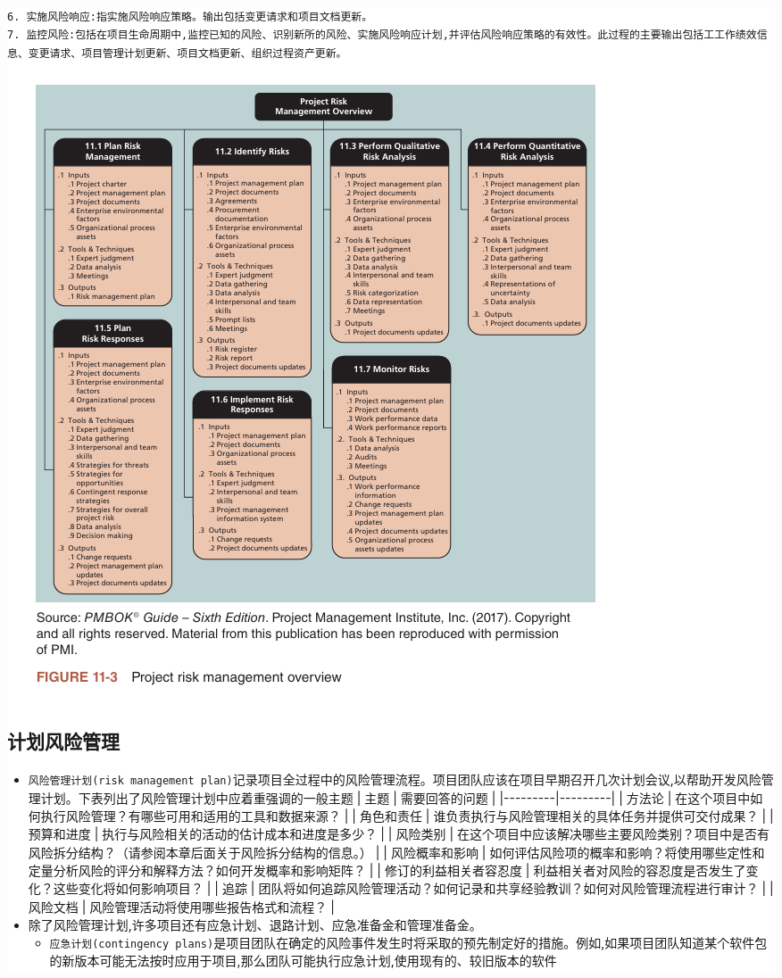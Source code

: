     6. 实施风险响应:指实施风险响应策略。输出包括变更请求和项目文档更新。
    7. 监控风险:包括在项目生命周期中,监控已知的风险、识别新所的风险、实施风险响应计划,并评估风险响应策略的有效性。此过程的主要输出包括工工作绩效信息、变更请求、项目管理计划更新、项目文档更新、组织过程资产更新。
![Project risk management overview](images/第11章项目风险管理/image-1.png)

## 计划风险管理

- `风险管理计划(risk management plan)`记录项目全过程中的风险管理流程。项目团队应该在项目早期召开几次计划会议,以帮助开发风险管理计划。下表列出了风险管理计划中应着重强调的一般主题
| 主题 | 需要回答的问题 |
|---------|---------|
| 方法论 | 在这个项目中如何执行风险管理？有哪些可用和适用的工具和数据来源？ |
| 角色和责任 | 谁负责执行与风险管理相关的具体任务并提供可交付成果？ |
| 预算和进度 | 执行与风险相关的活动的估计成本和进度是多少？ |
| 风险类别 | 在这个项目中应该解决哪些主要风险类别？项目中是否有风险拆分结构？（请参阅本章后面关于风险拆分结构的信息。） |
| 风险概率和影响 | 如何评估风险项的概率和影响？将使用哪些定性和定量分析风险的评分和解释方法？如何开发概率和影响矩阵？ |
| 修订的利益相关者容忍度 | 利益相关者对风险的容忍度是否发生了变化？这些变化将如何影响项目？ |
| 追踪 | 团队将如何追踪风险管理活动？如何记录和共享经验教训？如何对风险管理流程进行审计？ |
| 风险文档 | 风险管理活动将使用哪些报告格式和流程？ |
- 除了风险管理计划,许多项目还有应急计划、退路计划、应急准备金和管理准备金。
  - `应急计划(contingency plans)`是项目团队在确定的风险事件发生时将采取的预先制定好的措施。例如,如果项目团队知道某个软件包的新版本可能无法按时应用于项目,那么团队可能执行应急计划,使用现有的、较旧版本的软件